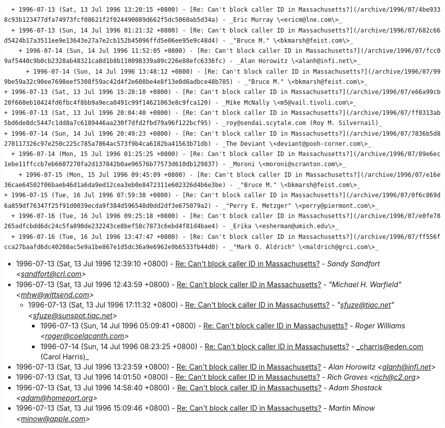       + 1996-07-13 (Sat, 13 Jul 1996 13:20:15 +0800) - [Re: Can't block caller ID in Massachusetts?](/archive/1996/07/4be9338c93b123477dfa74973fcf08621f2f024490089d662f5dc5060ab5d34a) - _Eric Murray \<ericm@lne.com\>_
      + 1996-07-13 (Sun, 14 Jul 1996 01:21:32 +0800) - [Re: Can't block caller ID in Massachusetts?](/archive/1996/07/682c66d5424b17a3511ee9e13643e27a7e2cb152b45096ffd5e06ee95e9c48d4) - _"Bruce M." \<bkmarsh@feist.com\>_
        + 1996-07-14 (Sun, 14 Jul 1996 11:52:05 +0800) - [Re: Can't block caller ID in Massachusetts?](/archive/1996/07/fcc09af5440c9b0cb2328ab48321ca8d1b8b110098339a89c226e88efc6336fc) - _Alan Horowitz \<alanh@infi.net\>_
          + 1996-07-14 (Sun, 14 Jul 1996 13:48:12 +0800) - [Re: Can't block caller ID in Massachusetts?](/archive/1996/07/999be59a32c90ee7698eef5308f59ac42d4f2e608be4e8f13e0d6adbce48b785) - _"Bruce M." \<bkmarsh@feist.com\>_
    + 1996-07-13 (Sat, 13 Jul 1996 15:28:10 +0800) - [Re: Can't block caller ID in Massachusetts?](/archive/1996/07/e66a99cb20f660eb10424fd6fbc4f8bb9a9eca0491c99f14621063e8c9fca120) - _Mike McNally \<m5@vail.tivoli.com\>_
    + 1996-07-13 (Sat, 13 Jul 1996 20:04:40 +0800) - [Re: Can't block caller ID in Massachusetts?](/archive/1996/07/ff0313ab5bd6de8dc5447c1dd8a7c6189446aa230f7dfd2fbd79a96f122bcf95) - _roy@sendai.scytale.com (Roy M. Silvernail)_
    + 1996-07-14 (Sun, 14 Jul 1996 20:49:23 +0800) - [Re: Can't block caller ID in Massachusetts?](/archive/1996/07/7836b5d8270117326c97e250c225c785a7864ac573f9b4ca6182ba41563b71db) - _The Deviant \<deviant@pooh-corner.com\>_
      + 1996-07-14 (Mon, 15 Jul 1996 01:25:25 +0800) - [Re: Can't block caller ID in Massachusetts?](/archive/1996/07/89e6ec1ebe11ffccb7eb6607270fa2d137842b0ae96576b77573d610db129837) - _Moroni \<moroni@scranton.com\>_
        + 1996-07-15 (Mon, 15 Jul 1996 09:45:09 +0800) - [Re: Can't block caller ID in Massachusetts?](/archive/1996/07/e16e36cae64502f06baeb46d1a6da9ed12cea3eb0e8472311e602326d4b6e3be) - _"Bruce M." \<bkmarsh@feist.com\>_
    + 1996-07-15 (Tue, 16 Jul 1996 07:59:38 +0800) - [Re: Can't block caller ID in Massachusetts?](/archive/1996/07/0f6c869d6a859df76347f25f91d0039ecda9f384d596548d0dd2df3e675079a2) - _"Perry E. Metzger" \<perry@piermont.com\>_
      + 1996-07-16 (Tue, 16 Jul 1996 09:25:18 +0800) - [Re: Can't block caller ID in Massachusetts?](/archive/1996/07/e0fe78265adfcbdd6dc24c5fa890de232243ce8bef58c7873c6ebd4f81d4bae4) - _Erika \<esherman@umich.edu\>_
      + 1996-07-16 (Tue, 16 Jul 1996 13:47:47 +0800) - [Re: Can't block caller ID in Massachusetts?](/archive/1996/07/ff556fcca27baafd6dc40208ac5e9a1be867e1d5dc36a9e6962e9b6533fb44d0) - _"Mark O. Aldrich" \<maldrich@grci.com\>_
  + 1996-07-13 (Sat, 13 Jul 1996 12:39:10 +0800) - [Re: Can't block caller ID in Massachusetts?](/archive/1996/07/8f663b4b8d71ee025c2d1d3e4af7829954bdf5d3515819ab95ac4fbc62e88918) - _Sandy Sandfort \<sandfort@crl.com\>_
  + 1996-07-13 (Sat, 13 Jul 1996 12:43:59 +0800) - [Re: Can't block caller ID in Massachusetts?](/archive/1996/07/fe1445b81642ad5de12854c4ebaf64c0198aaec959f4b3af4d947e5a2392f4d6) - _"Michael H. Warfield" \<mhw@wittsend.com\>_
    + 1996-07-13 (Sat, 13 Jul 1996 17:11:32 +0800) - [Re: Can't block caller ID in Massachusetts?](/archive/1996/07/38a84f8aca41bc219f9693bd586d51d6a219d52bb7b1504bc8bce0139aca8618) - _"sfuze@tiac.net" \<sfuze@sunspot.tiac.net\>_
      + 1996-07-13 (Sun, 14 Jul 1996 05:09:41 +0800) - [Re: Can't block caller ID in Massachusetts?](/archive/1996/07/ca4361e42889c6201a30f0e3ac7d5b8a6f989aca569ccab4285c5a1803a9a8f7) - _Roger Williams \<roger@coelacanth.com\>_
      + 1996-07-14 (Sun, 14 Jul 1996 08:23:25 +0800) - [Re: Can't block caller ID in Massachusetts?](/archive/1996/07/6be6963f4315c6776362e94dbc32b85d4a0bf2176c60e0322caae4a52f02ca12) - _charris@eden.com (Carol Harris)_
  + 1996-07-13 (Sat, 13 Jul 1996 13:23:59 +0800) - [Re: Can't block caller ID in Massachusetts?](/archive/1996/07/6d7fba69feb95dafc1dace4851bdfc928c0d057e4941dcbff7f7715d93ab95ec) - _Alan Horowitz \<alanh@infi.net\>_
  + 1996-07-13 (Sat, 13 Jul 1996 14:01:50 +0800) - [Re: Can't block caller ID in Massachusetts?](/archive/1996/07/6a30f80a1c232f1a7ea75ed82108a66890ccb6ad6f257fbd0e07ebb86b0d04ce) - _Rich Graves \<rich@c2.org\>_
  + 1996-07-13 (Sat, 13 Jul 1996 14:58:40 +0800) - [Re: Can't block caller ID in Massachusetts?](/archive/1996/07/8dbd0f9ca5ce17a3036a14a5130bb2762aa260cdf80d6d1d5fd6357f1599bef7) - _Adam Shostack \<adam@homeport.org\>_
  + 1996-07-13 (Sat, 13 Jul 1996 15:09:46 +0800) - [Re: Can't block caller ID in Massachusetts?](/archive/1996/07/d9c5e8de25680b6f25dce3a0170aaad9d686f565d3b792bdbc9bd70a361dfd6e) - _Martin Minow \<minow@apple.com\>_
